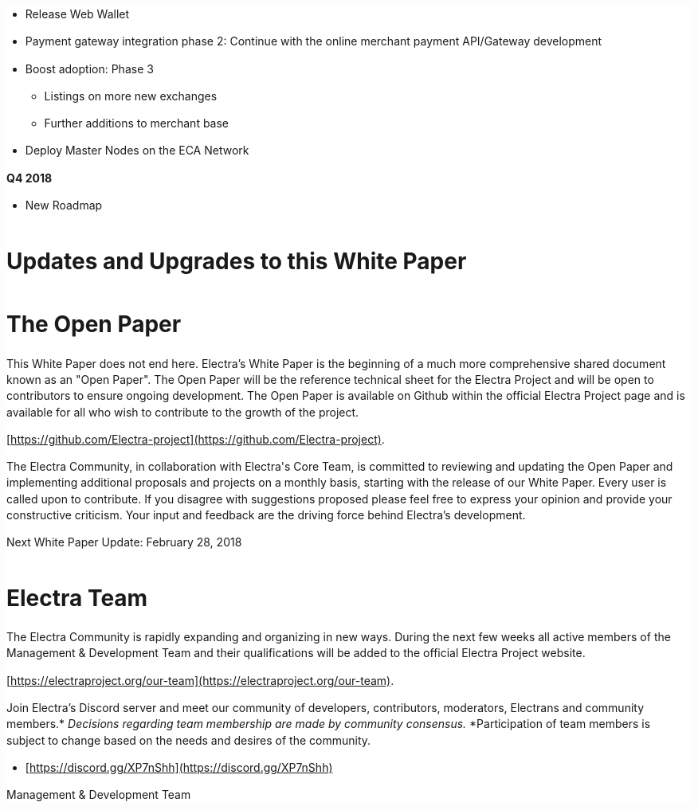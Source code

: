 * Release Web Wallet

* Payment gateway integration phase 2: Continue with the online merchant payment API/Gateway development

* Boost adoption: Phase 3

    * Listings on more new exchanges

    * Further additions to merchant base

* Deploy Master Nodes on the ECA Network

**Q4 2018**

* New Roadmap

# Updates and Upgrades to this White Paper

# The Open Paper

This White Paper does not end here. Electra’s White Paper is the beginning of a much more comprehensive shared document known as an "Open Paper". The Open Paper will be the reference technical sheet for the Electra Project and will be open to contributors to ensure ongoing development. The Open Paper is available on Github within the official Electra Project page and is available for all who wish to contribute to the growth of the project. 

[https://github.com/Electra-project](https://github.com/Electra-project).

The Electra Community, in collaboration with Electra's Core Team, is committed to reviewing and updating the Open Paper and implementing additional proposals and projects on a monthly basis, starting with the release of our White Paper.  Every user is called upon to contribute. If you disagree with suggestions proposed please feel free to express your opinion and provide your constructive criticism. Your input and feedback are the driving force behind Electra’s development.

Next White Paper Update: February 28, 2018

# Electra Team

The Electra Community is rapidly expanding and organizing in new ways.  During the next few weeks all active members of the Management & Development Team and their qualifications will be added to the official Electra Project website.

[https://electraproject.org/our-team](https://electraproject.org/our-team).   

Join Electra’s Discord server and meet our community of developers, contributors, moderators, Electrans and community members.*  *Decisions regarding team membership are made by community consensus.* *Participation of team members is subject to change based on the needs and desires of the community.

* [https://discord.gg/XP7nShh](https://discord.gg/XP7nShh)



Management & Development Team
